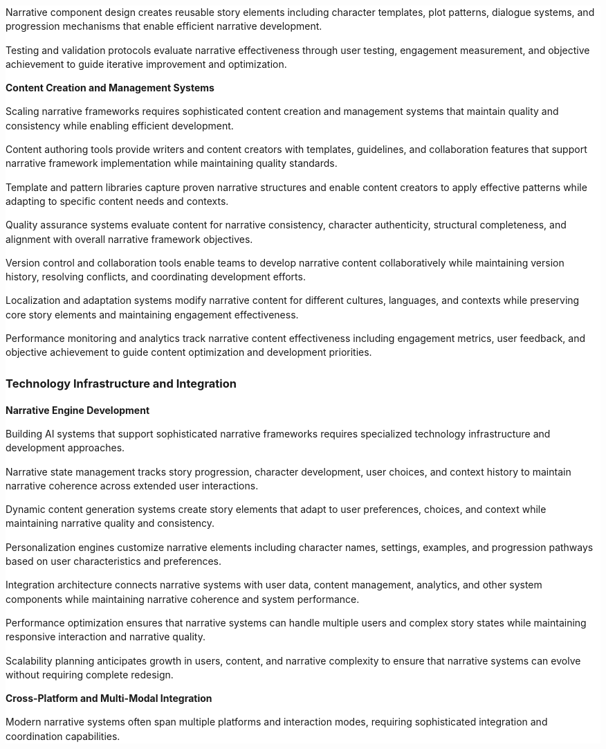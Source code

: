 Narrative component design creates reusable story elements including character templates, plot patterns, dialogue systems, and progression mechanisms that enable efficient narrative development.

Testing and validation protocols evaluate narrative effectiveness through user testing, engagement measurement, and objective achievement to guide iterative improvement and optimization.

**Content Creation and Management Systems**

Scaling narrative frameworks requires sophisticated content creation and management systems that maintain quality and consistency while enabling efficient development.

Content authoring tools provide writers and content creators with templates, guidelines, and collaboration features that support narrative framework implementation while maintaining quality standards.

Template and pattern libraries capture proven narrative structures and enable content creators to apply effective patterns while adapting to specific content needs and contexts.

Quality assurance systems evaluate content for narrative consistency, character authenticity, structural completeness, and alignment with overall narrative framework objectives.

Version control and collaboration tools enable teams to develop narrative content collaboratively while maintaining version history, resolving conflicts, and coordinating development efforts.

Localization and adaptation systems modify narrative content for different cultures, languages, and contexts while preserving core story elements and maintaining engagement effectiveness.

Performance monitoring and analytics track narrative content effectiveness including engagement metrics, user feedback, and objective achievement to guide content optimization and development priorities.

### **Technology Infrastructure and Integration**

**Narrative Engine Development**

Building AI systems that support sophisticated narrative frameworks requires specialized technology infrastructure and development approaches.

Narrative state management tracks story progression, character development, user choices, and context history to maintain narrative coherence across extended user interactions.

Dynamic content generation systems create story elements that adapt to user preferences, choices, and context while maintaining narrative quality and consistency.

Personalization engines customize narrative elements including character names, settings, examples, and progression pathways based on user characteristics and preferences.

Integration architecture connects narrative systems with user data, content management, analytics, and other system components while maintaining narrative coherence and system performance.

Performance optimization ensures that narrative systems can handle multiple users and complex story states while maintaining responsive interaction and narrative quality.

Scalability planning anticipates growth in users, content, and narrative complexity to ensure that narrative systems can evolve without requiring complete redesign.

**Cross-Platform and Multi-Modal Integration**

Modern narrative systems often span multiple platforms and interaction modes, requiring sophisticated integration and coordination capabilities.
